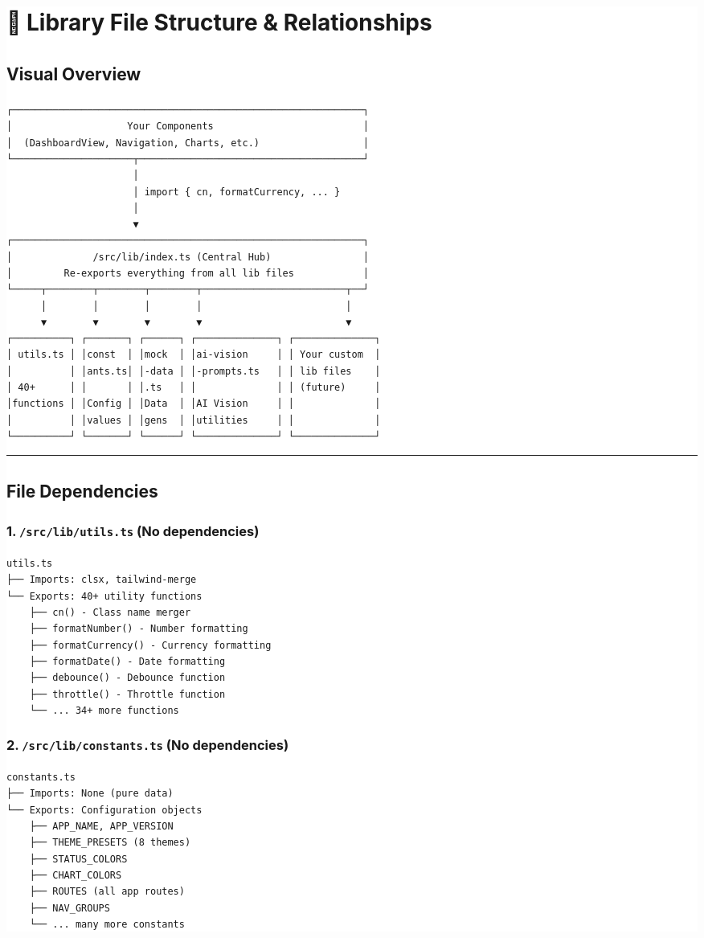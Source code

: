 # 📂 Library File Structure & Relationships

## Visual Overview

```
┌─────────────────────────────────────────────────────────────┐
│                    Your Components                          │
│  (DashboardView, Navigation, Charts, etc.)                  │
└─────────────────────┬───────────────────────────────────────┘
                      │
                      │ import { cn, formatCurrency, ... }
                      │
                      ▼
┌─────────────────────────────────────────────────────────────┐
│              /src/lib/index.ts (Central Hub)                │
│         Re-exports everything from all lib files            │
└─────┬────────┬────────┬────────┬─────────────────────────┬──┘
      │        │        │        │                         │
      ▼        ▼        ▼        ▼                         ▼
┌──────────┐ ┌───────┐ ┌──────┐ ┌──────────────┐ ┌──────────────┐
│ utils.ts │ │const  │ │mock  │ │ai-vision     │ │ Your custom  │
│          │ │ants.ts│ │-data │ │-prompts.ts   │ │ lib files    │
│ 40+      │ │       │ │.ts   │ │              │ │ (future)     │
│functions │ │Config │ │Data  │ │AI Vision     │ │              │
│          │ │values │ │gens  │ │utilities     │ │              │
└──────────┘ └───────┘ └──────┘ └──────────────┘ └──────────────┘
```

---

## File Dependencies

### 1. `/src/lib/utils.ts` (No dependencies)
```
utils.ts
├── Imports: clsx, tailwind-merge
└── Exports: 40+ utility functions
    ├── cn() - Class name merger
    ├── formatNumber() - Number formatting
    ├── formatCurrency() - Currency formatting
    ├── formatDate() - Date formatting
    ├── debounce() - Debounce function
    ├── throttle() - Throttle function
    └── ... 34+ more functions
```

### 2. `/src/lib/constants.ts` (No dependencies)
```
constants.ts
├── Imports: None (pure data)
└── Exports: Configuration objects
    ├── APP_NAME, APP_VERSION
    ├── THEME_PRESETS (8 themes)
    ├── STATUS_COLORS
    ├── CHART_COLORS
    ├── ROUTES (all app routes)
    ├── NAV_GROUPS
    └── ... many more constants
```
